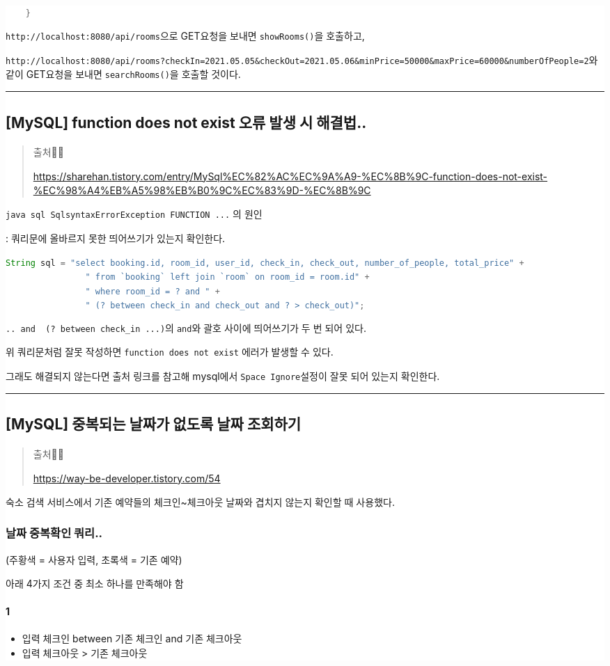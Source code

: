 ```java
    }
```

`http://localhost:8080/api/rooms`으로 GET요청을 보내면 `showRooms()`을 호출하고,

`http://localhost:8080/api/rooms?checkIn=2021.05.05&checkOut=2021.05.06&minPrice=50000&maxPrice=60000&numberOfPeople=2`와 같이 GET요청을 보내면 `searchRooms()`을 호출할 것이다.



---

## [MySQL] function does not exist 오류 발생 시 해결법..

> 출처🙇‍♂️
>
> https://sharehan.tistory.com/entry/MySql%EC%82%AC%EC%9A%A9-%EC%8B%9C-function-does-not-exist-%EC%98%A4%EB%A5%98%EB%B0%9C%EC%83%9D-%EC%8B%9C

`java sql SqlsyntaxErrorException FUNCTION ...` 의 원인

: 쿼리문에 올바르지 못한 띄어쓰기가 있는지 확인한다.

```java
String sql = "select booking.id, room_id, user_id, check_in, check_out, number_of_people, total_price" +
                " from `booking` left join `room` on room_id = room.id" +
                " where room_id = ? and " +
                " (? between check_in and check_out and ? > check_out)";
```

`.. and  (? between check_in ...)`의 `and`와 괄호 사이에 띄어쓰기가 두 번 되어 있다.

위 쿼리문처럼 잘못 작성하면 `function does not exist` 에러가 발생할 수 있다.

그래도 해결되지 않는다면 출처 링크를 참고해 mysql에서 `Space Ignore`설정이 잘못 되어 있는지 확인한다.



---

## [MySQL] 중복되는 날짜가 없도록 날짜 조회하기

> 출처🙇‍♂️
>
> https://way-be-developer.tistory.com/54

숙소 검색 서비스에서 기존 예약들의 체크인~체크아웃 날짜와 겹치지 않는지 확인할 때 사용했다.

### 날짜 중복확인 쿼리..

(주황색 = 사용자 입력, 초록색 = 기존 예약)

아래 4가지 조건 중 최소 하나를 만족해야 함

#### 1

- 입력 체크인 between 기존 체크인 and 기존 체크아웃 
- 입력 체크아웃 > 기존 체크아웃
